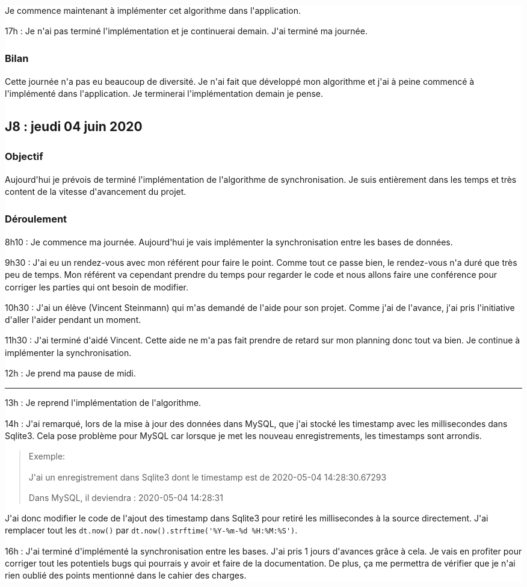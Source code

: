 Je commence maintenant à implémenter cet algorithme dans l'application.

17h : Je n'ai pas terminé l'implémentation et je continuerai demain. J'ai terminé ma journée.

### Bilan

Cette journée n'a pas eu beaucoup de diversité. Je n'ai fait que développé mon algorithme et j'ai à peine commencé à l'implémenté dans l'application. Je terminerai l'implémentation demain je pense.

## J8 : jeudi 04 juin 2020

### Objectif

Aujourd'hui je prévois de terminé l'implémentation de l'algorithme de synchronisation. Je suis entièrement dans les temps et très content de la vitesse d'avancement du projet.

### Déroulement

8h10 : Je commence ma journée. Aujourd'hui je vais implémenter la synchronisation entre les bases de données.

9h30 : J'ai eu un rendez-vous avec mon référent pour faire le point. Comme tout ce passe bien, le rendez-vous n'a duré que très peu de temps. Mon référent va cependant prendre du temps pour regarder le code et nous allons faire une conférence pour corriger les parties qui ont besoin de modifier.

10h30 : J'ai un élève (Vincent Steinmann) qui m'as demandé de l'aide pour son projet. Comme j'ai de l'avance, j'ai pris l'initiative d'aller l'aider pendant un moment.

11h30 : J'ai terminé d'aidé Vincent. Cette aide ne m'a pas fait prendre de retard sur mon planning donc tout va bien. Je continue à implémenter la synchronisation.

12h : Je prend ma pause de midi.

---

13h : Je reprend l'implémentation de l'algorithme.

14h : J'ai remarqué, lors de la mise à jour des données dans MySQL, que j'ai stocké les timestamp avec les millisecondes dans Sqlite3. Cela pose problème pour MySQL car lorsque je met les nouveau enregistrements, les timestamps sont arrondis.

> Exemple:
>
> J'ai un enregistrement dans Sqlite3 dont le timestamp est de 2020-05-04 14:28:30.67293
>
> Dans MySQL, il deviendra : 2020-05-04 14:28:31

J'ai donc modifier le code de l'ajout des timestamp dans Sqlite3 pour retiré les millisecondes à la source directement. J'ai remplacer tout les `dt.now()` par `dt.now().strftime('%Y-%m-%d %H:%M:%S')`.

16h : J'ai terminé d'implémenté la synchronisation entre les bases. J'ai pris 1 jours d'avances grâce à cela. Je vais en profiter pour corriger tout les potentiels bugs qui pourrais y avoir et faire de la documentation. De plus, ça me permettra de vérifier que je n'ai rien oublié des points mentionné dans le cahier des charges.
